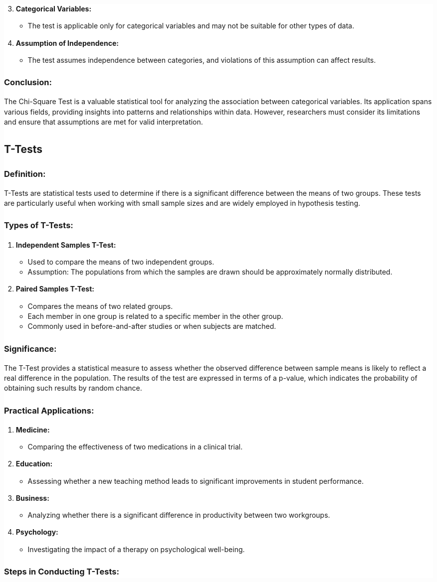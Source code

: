 3. **Categorical Variables:**
   - The test is applicable only for categorical variables and may not be suitable for other types of data.

4. **Assumption of Independence:**
   - The test assumes independence between categories, and violations of this assumption can affect results.

### **Conclusion:**
The Chi-Square Test is a valuable statistical tool for analyzing the association between categorical variables. Its application spans various fields, providing insights into patterns and relationships within data. However, researchers must consider its limitations and ensure that assumptions are met for valid interpretation.

## T-Tests

### **Definition:**
T-Tests are statistical tests used to determine if there is a significant difference between the means of two groups. These tests are particularly useful when working with small sample sizes and are widely employed in hypothesis testing.

### **Types of T-Tests:**
1. **Independent Samples T-Test:**
   - Used to compare the means of two independent groups.
   - Assumption: The populations from which the samples are drawn should be approximately normally distributed.

2. **Paired Samples T-Test:**
   - Compares the means of two related groups.
   - Each member in one group is related to a specific member in the other group.
   - Commonly used in before-and-after studies or when subjects are matched.

### **Significance:**
The T-Test provides a statistical measure to assess whether the observed difference between sample means is likely to reflect a real difference in the population. The results of the test are expressed in terms of a p-value, which indicates the probability of obtaining such results by random chance.

### **Practical Applications:**

1. **Medicine:**
   - Comparing the effectiveness of two medications in a clinical trial.

2. **Education:**
   - Assessing whether a new teaching method leads to significant improvements in student performance.

3. **Business:**
   - Analyzing whether there is a significant difference in productivity between two workgroups.

4. **Psychology:**
   - Investigating the impact of a therapy on psychological well-being.

### **Steps in Conducting T-Tests:**
